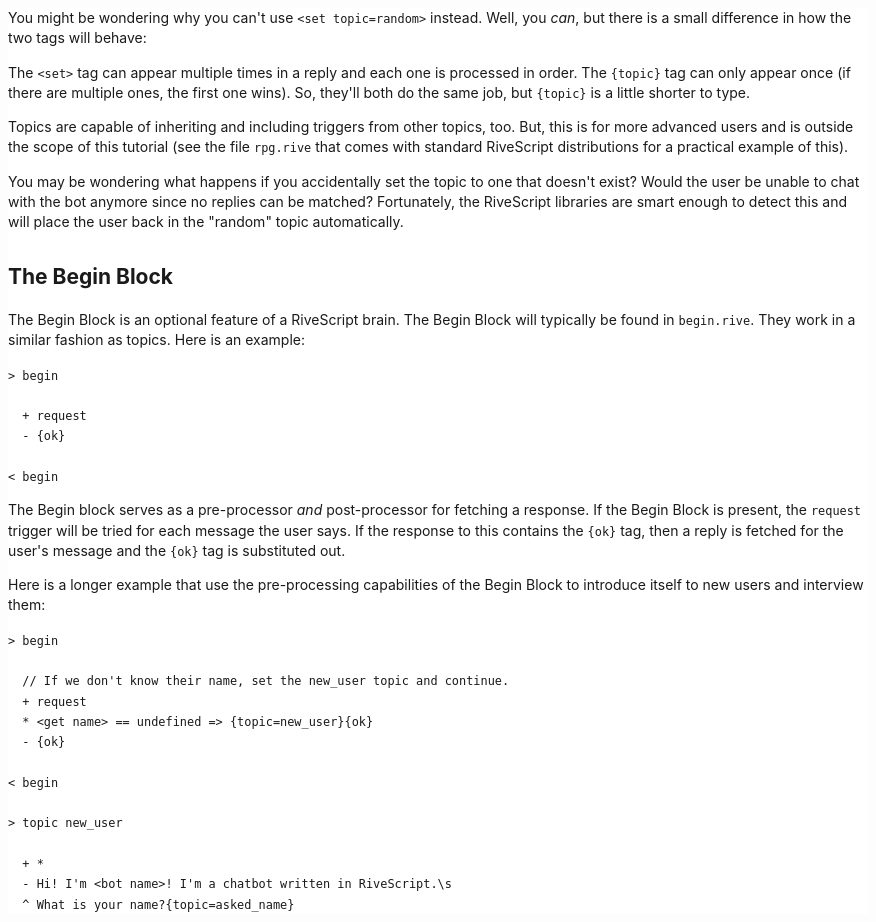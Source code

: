 You might be wondering why you can't use `<set topic=random>` instead.
Well, you _can_, but there is a small difference in how the two tags will
behave:

The `<set>` tag can appear multiple times in a reply and each one is
processed in order. The `{topic}` tag can only appear once (if there are
multiple ones, the first one wins). So, they'll both do the same job, but
`{topic}` is a little shorter to type.

Topics are capable of inheriting and including triggers from other topics, too.
But, this is for more advanced users and is outside the scope of this tutorial
(see the file `rpg.rive` that comes with standard RiveScript distributions for
a practical example of this).

You may be wondering what happens if you accidentally set the topic to one
that doesn't exist? Would the user be unable to chat with the bot anymore since
no replies can be matched? Fortunately, the RiveScript libraries are smart
enough to detect this and will place the user back in the "random" topic
automatically.

## The Begin Block

The Begin Block is an optional feature of a RiveScript brain. The Begin Block
will typically be found in `begin.rive`. They work in a similar fashion as
topics. Here is an example:

    > begin

      + request
      - {ok}

    < begin

The Begin block serves as a pre-processor _and_ post-processor for fetching
a response. If the Begin Block is present, the `request` trigger will be tried
for each message the user says. If the response to this contains the `{ok}`
tag, then a reply is fetched for the user's message and the `{ok}` tag is
substituted out.

Here is a longer example that use the pre-processing capabilities of the
Begin Block to introduce itself to new users and interview them:

    > begin

      // If we don't know their name, set the new_user topic and continue.
      + request
      * <get name> == undefined => {topic=new_user}{ok}
      - {ok}

    < begin

    > topic new_user

      + *
      - Hi! I'm <bot name>! I'm a chatbot written in RiveScript.\s
      ^ What is your name?{topic=asked_name}

